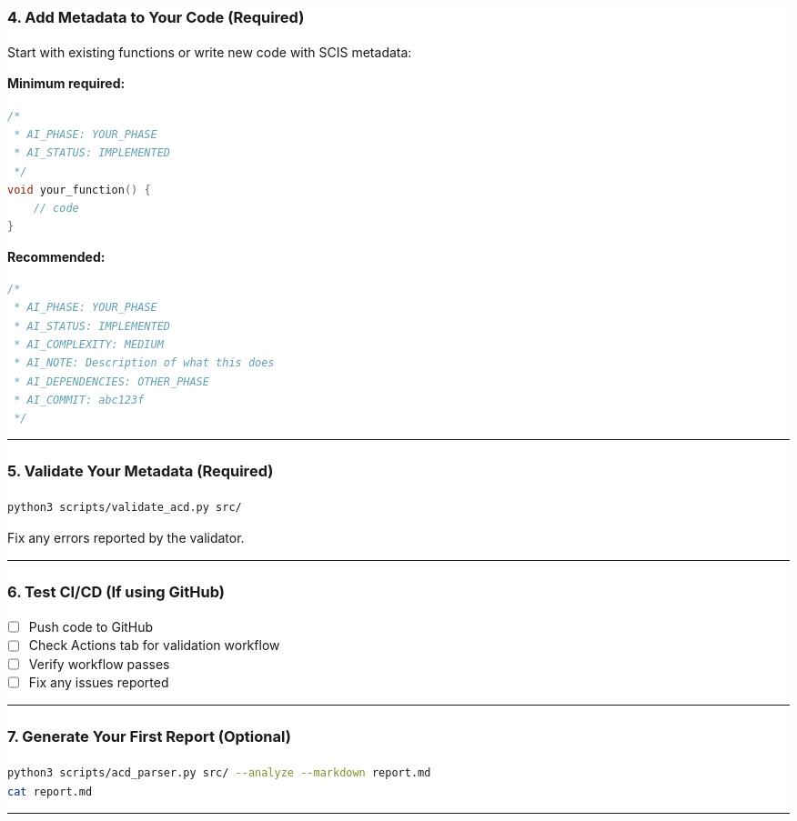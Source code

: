 ### 4. Add Metadata to Your Code (Required)

Start with existing functions or write new code with SCIS metadata:

**Minimum required:**
```cpp
/*
 * AI_PHASE: YOUR_PHASE
 * AI_STATUS: IMPLEMENTED
 */
void your_function() {
    // code
}
```

**Recommended:**
```cpp
/*
 * AI_PHASE: YOUR_PHASE
 * AI_STATUS: IMPLEMENTED
 * AI_COMPLEXITY: MEDIUM
 * AI_NOTE: Description of what this does
 * AI_DEPENDENCIES: OTHER_PHASE
 * AI_COMMIT: abc123f
 */
```

---

### 5. Validate Your Metadata (Required)

```bash
python3 scripts/validate_acd.py src/
```

Fix any errors reported by the validator.

---

### 6. Test CI/CD (If using GitHub)

- [ ] Push code to GitHub
- [ ] Check Actions tab for validation workflow
- [ ] Verify workflow passes
- [ ] Fix any issues reported

---

### 7. Generate Your First Report (Optional)

```bash
python3 scripts/acd_parser.py src/ --analyze --markdown report.md
cat report.md
```

---

